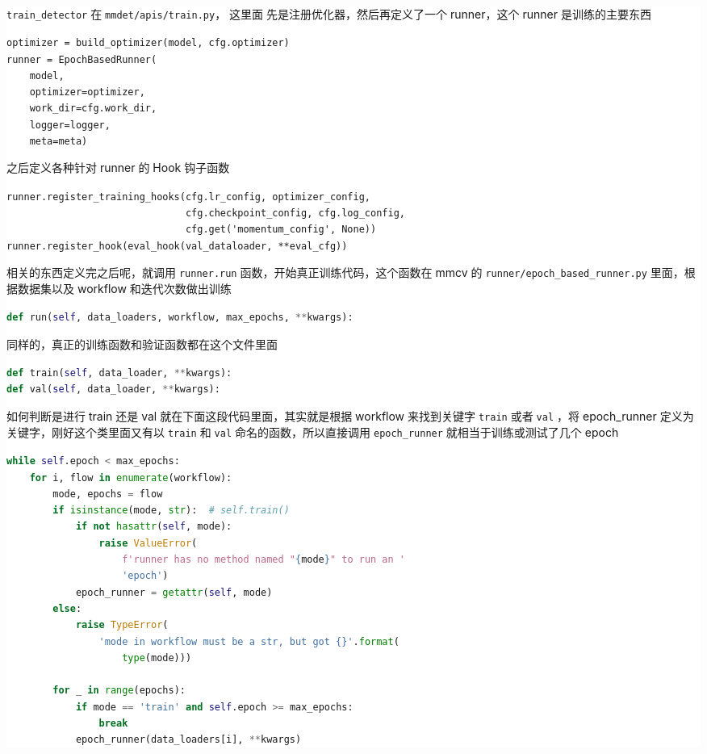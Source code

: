 

`train_detector` 在 `mmdet/apis/train.py`， 这里面 先是注册优化器，然后再定义了一个 runner，这个 runner 是训练的主要东西

```
optimizer = build_optimizer(model, cfg.optimizer)
runner = EpochBasedRunner(
    model,
    optimizer=optimizer,
    work_dir=cfg.work_dir,
    logger=logger,
    meta=meta)
```



之后定义各种针对 runner 的 Hook 钩子函数

```
runner.register_training_hooks(cfg.lr_config, optimizer_config,
                               cfg.checkpoint_config, cfg.log_config,
                               cfg.get('momentum_config', None))
runner.register_hook(eval_hook(val_dataloader, **eval_cfg))
```



相关的东西定义完之后呢，就调用 `runner.run` 函数，开始真正训练代码，这个函数在 mmcv 的 `runner/epoch_based_runner.py` 里面，根据数据集以及 workflow 和迭代次数做出训练

```python
def run(self, data_loaders, workflow, max_epochs, **kwargs):
```



同样的，真正的训练函数和验证函数都在这个文件里面

```python
def train(self, data_loader, **kwargs):
def val(self, data_loader, **kwargs):
```



如何判断是进行 train 还是 val 就在下面这段代码里面，其实就是根据 workflow 来找到关键字 `train` 或者 `val` ，将 epoch_runner 定义为关键字，刚好这个类里面又有以 `train` 和 `val` 命名的函数，所以直接调用 `epoch_runner` 就相当于训练或测试了几个 epoch

```python
while self.epoch < max_epochs:
    for i, flow in enumerate(workflow):
        mode, epochs = flow
        if isinstance(mode, str):  # self.train()
            if not hasattr(self, mode):
                raise ValueError(
                    f'runner has no method named "{mode}" to run an '
                    'epoch')
            epoch_runner = getattr(self, mode)
        else:
            raise TypeError(
                'mode in workflow must be a str, but got {}'.format(
                    type(mode)))

        for _ in range(epochs):
            if mode == 'train' and self.epoch >= max_epochs:
                break
            epoch_runner(data_loaders[i], **kwargs)
```
